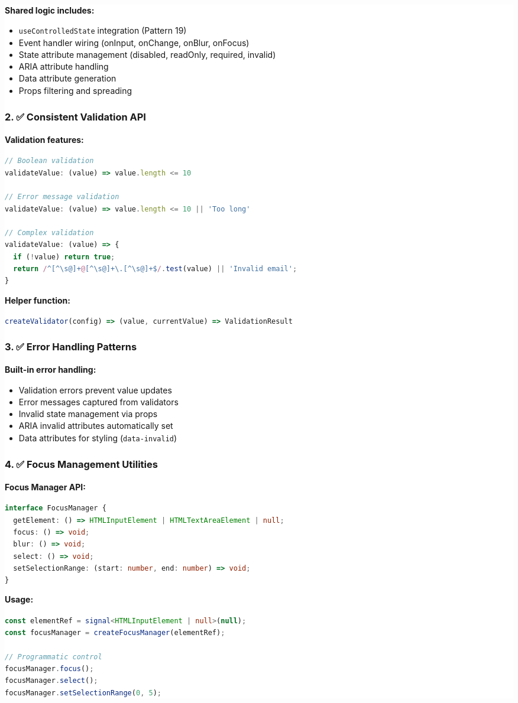 **Shared logic includes:**
- `useControlledState` integration (Pattern 19)
- Event handler wiring (onInput, onChange, onBlur, onFocus)
- State attribute management (disabled, readOnly, required, invalid)
- ARIA attribute handling
- Data attribute generation
- Props filtering and spreading

### 2. ✅ Consistent Validation API

**Validation features:**
```typescript
// Boolean validation
validateValue: (value) => value.length <= 10

// Error message validation
validateValue: (value) => value.length <= 10 || 'Too long'

// Complex validation
validateValue: (value) => {
  if (!value) return true;
  return /^[^\s@]+@[^\s@]+\.[^\s@]+$/.test(value) || 'Invalid email';
}
```

**Helper function:**
```typescript
createValidator(config) => (value, currentValue) => ValidationResult
```

### 3. ✅ Error Handling Patterns

**Built-in error handling:**
- Validation errors prevent value updates
- Error messages captured from validators
- Invalid state management via props
- ARIA invalid attributes automatically set
- Data attributes for styling (`data-invalid`)

### 4. ✅ Focus Management Utilities

**Focus Manager API:**
```typescript
interface FocusManager {
  getElement: () => HTMLInputElement | HTMLTextAreaElement | null;
  focus: () => void;
  blur: () => void;
  select: () => void;
  setSelectionRange: (start: number, end: number) => void;
}
```

**Usage:**
```typescript
const elementRef = signal<HTMLInputElement | null>(null);
const focusManager = createFocusManager(elementRef);

// Programmatic control
focusManager.focus();
focusManager.select();
focusManager.setSelectionRange(0, 5);
```

